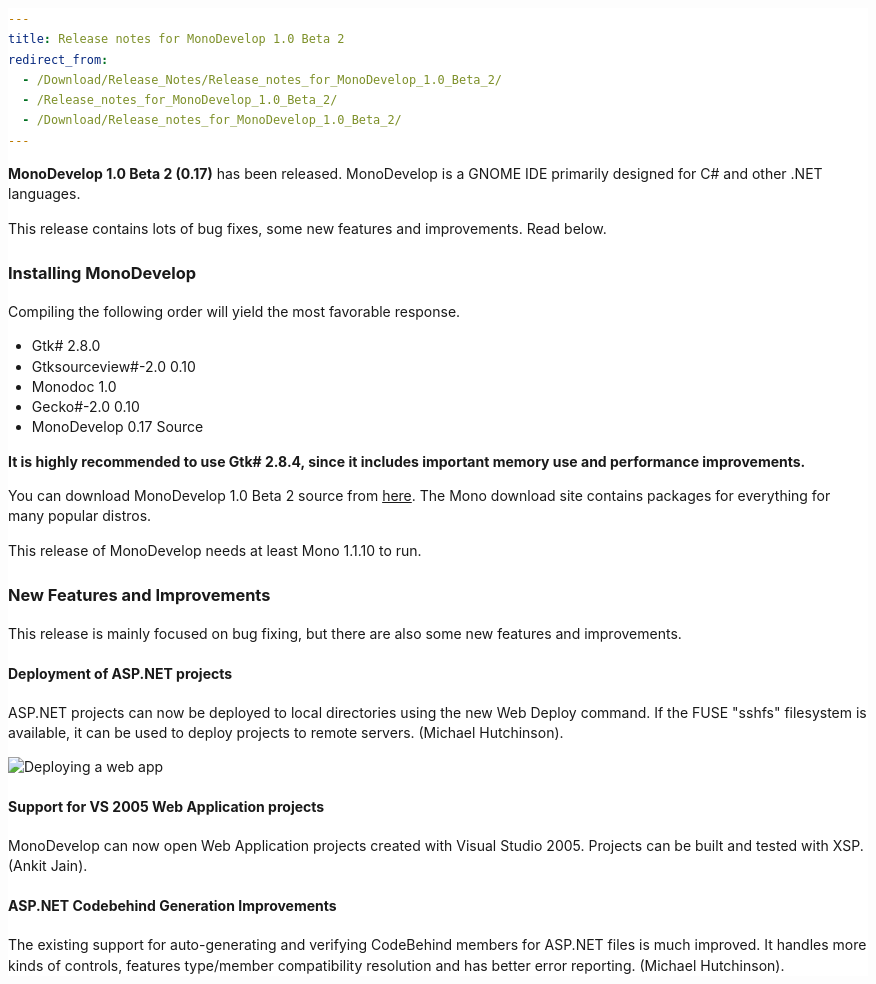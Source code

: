 ```yaml
---
title: Release notes for MonoDevelop 1.0 Beta 2
redirect_from:
  - /Download/Release_Notes/Release_notes_for_MonoDevelop_1.0_Beta_2/
  - /Release_notes_for_MonoDevelop_1.0_Beta_2/
  - /Download/Release_notes_for_MonoDevelop_1.0_Beta_2/
---
```


**MonoDevelop 1.0 Beta 2 (0.17)** has been released. MonoDevelop is a GNOME IDE primarily designed for C# and other .NET languages.

This release contains lots of bug fixes, some new features and improvements. Read below.

### Installing MonoDevelop

Compiling the following order will yield the most favorable response.

-   Gtk# 2.8.0
-   Gtksourceview\#-2.0 0.10
-   Monodoc 1.0
-   Gecko\#-2.0 0.10
-   MonoDevelop 0.17 Source

**It is highly recommended to use Gtk# 2.8.4, since it includes important memory use and performance improvements.**

You can download MonoDevelop 1.0 Beta 2 source from [here](/download/ "Download"). The Mono download site contains packages for everything for many popular distros.

This release of MonoDevelop needs at least Mono 1.1.10 to run.

### New Features and Improvements

This release is mainly focused on bug fixing, but there are also some new features and improvements.

#### Deployment of ASP.NET projects

ASP.NET projects can now be deployed to local directories using the new Web Deploy command. If the FUSE "sshfs" filesystem is available, it can be used to deploy projects to remote servers. (Michael Hutchinson).

![Deploying a web app](/images/404.png)

#### Support for VS 2005 Web Application projects

MonoDevelop can now open Web Application projects created with Visual Studio 2005. Projects can be built and tested with XSP. (Ankit Jain).

#### ASP.NET Codebehind Generation Improvements

The existing support for auto-generating and verifying CodeBehind members for ASP.NET files is much improved. It handles more kinds of controls, features type/member compatibility resolution and has better error reporting. (Michael Hutchinson).
